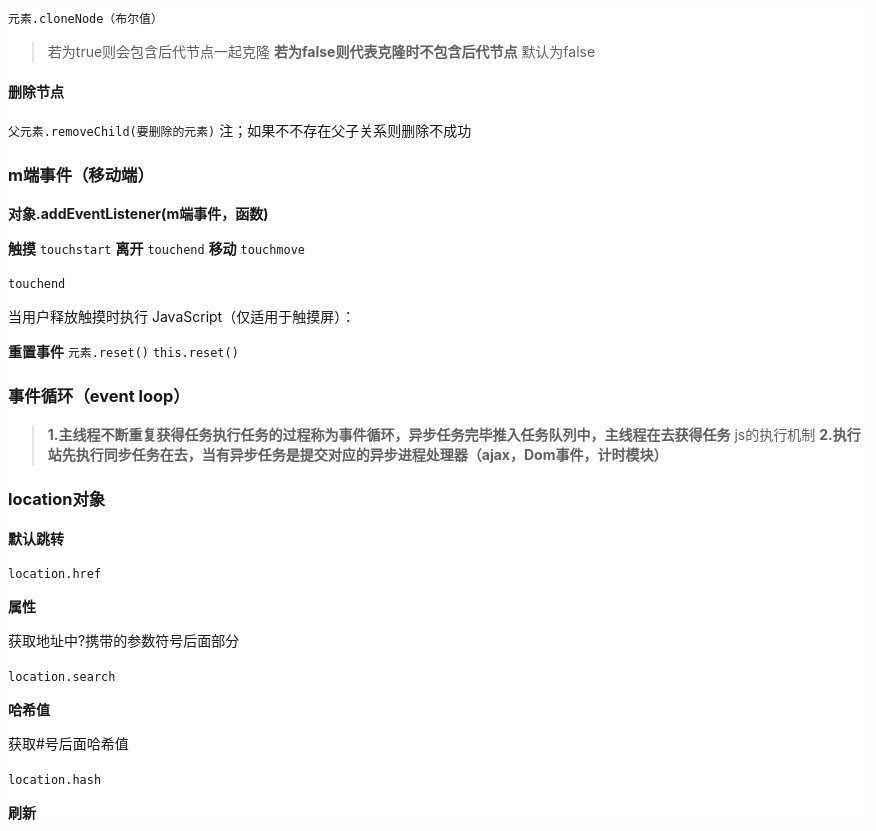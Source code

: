 `元素.cloneNode（布尔值）`

> 若为true则会包含后代节点一起克隆
> **若为false则代表克隆时不包含后代节点**
> 默认为false

#### 删除节点

`父元素.removeChild(要删除的元素)`
注；如果不不存在父子关系则删除不成功



### m端事件（移动端）

**对象.addEventListener(m端事件，函数)**

**触摸**
`touchstart`
**离开**
`touchend`
**移动**
`touchmove`

`touchend`

当用户释放触摸时执行 JavaScript（仅适用于触摸屏）：

**重置事件**
`元素.reset()`
`this.reset()`



### 事件循环（event loop）

> **1.主线程不断重复获得任务执行任务的过程称为事件循环，异步任务完毕推入任务队列中，主线程在去获得任务**
> js的执行机制
> **2.执行站先执行同步任务在去，当有异步任务是提交对应的异步进程处理器（ajax，Dom事件，计时模块）**

### location对象

**默认跳转**

`location.href`

**属性**

获取地址中?携带的参数符号后面部分

`location.search`

**哈希值**

获取#号后面哈希值

`location.hash`

**刷新**
